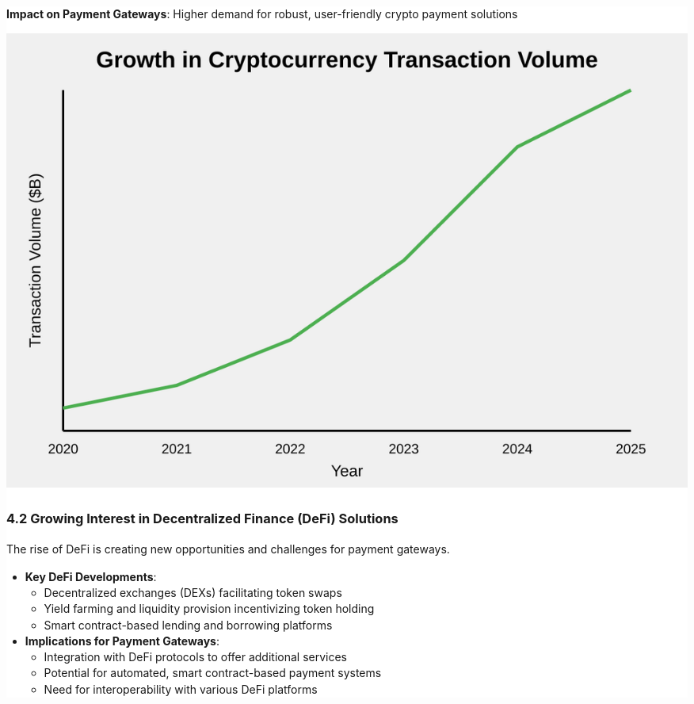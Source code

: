 **Impact on Payment Gateways**: Higher demand for robust, user-friendly crypto payment solutions

![Growth in Cryptocurrency Transaction Volume for Payments](research_images/growth-in-cryptocurrency-transaction-volume.svg)

### 4.2 Growing Interest in Decentralized Finance (DeFi) Solutions

The rise of DeFi is creating new opportunities and challenges for payment gateways.

- **Key DeFi Developments**:
  - Decentralized exchanges (DEXs) facilitating token swaps
  - Yield farming and liquidity provision incentivizing token holding
  - Smart contract-based lending and borrowing platforms
- **Implications for Payment Gateways**:
  - Integration with DeFi protocols to offer additional services
  - Potential for automated, smart contract-based payment systems
  - Need for interoperability with various DeFi platforms
